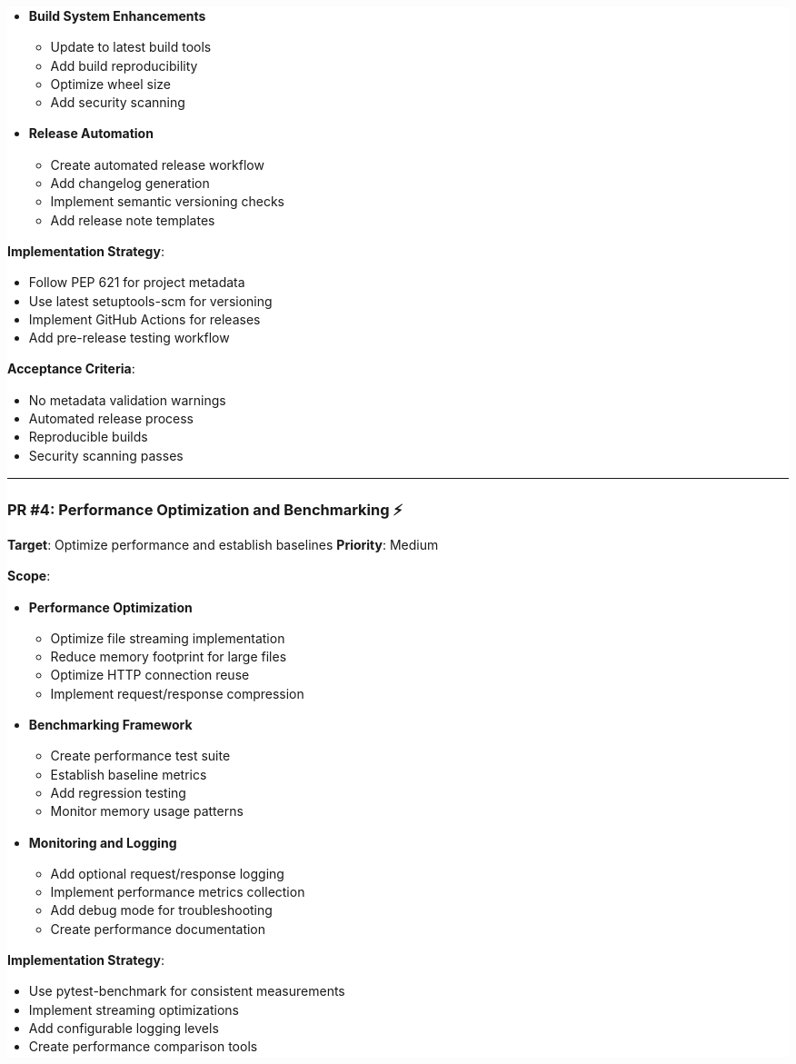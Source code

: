 - **Build System Enhancements**
  - Update to latest build tools
  - Add build reproducibility
  - Optimize wheel size
  - Add security scanning

- **Release Automation**
  - Create automated release workflow
  - Add changelog generation
  - Implement semantic versioning checks
  - Add release note templates

**Implementation Strategy**:
- Follow PEP 621 for project metadata
- Use latest setuptools-scm for versioning
- Implement GitHub Actions for releases
- Add pre-release testing workflow

**Acceptance Criteria**:
- No metadata validation warnings
- Automated release process
- Reproducible builds
- Security scanning passes

---

### **PR #4: Performance Optimization and Benchmarking ⚡**
**Target**: Optimize performance and establish baselines
**Priority**: Medium

**Scope**:
- **Performance Optimization**
  - Optimize file streaming implementation
  - Reduce memory footprint for large files
  - Optimize HTTP connection reuse
  - Implement request/response compression

- **Benchmarking Framework**
  - Create performance test suite
  - Establish baseline metrics
  - Add regression testing
  - Monitor memory usage patterns

- **Monitoring and Logging**
  - Add optional request/response logging
  - Implement performance metrics collection
  - Add debug mode for troubleshooting
  - Create performance documentation

**Implementation Strategy**:
- Use pytest-benchmark for consistent measurements
- Implement streaming optimizations
- Add configurable logging levels
- Create performance comparison tools
